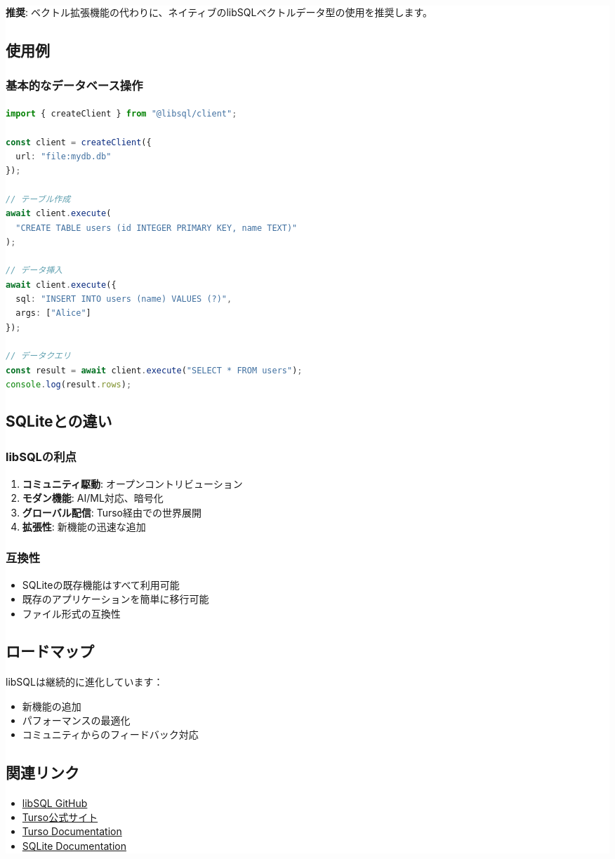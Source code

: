 **推奨**: ベクトル拡張機能の代わりに、ネイティブのlibSQLベクトルデータ型の使用を推奨します。

## 使用例

### 基本的なデータベース操作

```typescript
import { createClient } from "@libsql/client";

const client = createClient({
  url: "file:mydb.db"
});

// テーブル作成
await client.execute(
  "CREATE TABLE users (id INTEGER PRIMARY KEY, name TEXT)"
);

// データ挿入
await client.execute({
  sql: "INSERT INTO users (name) VALUES (?)",
  args: ["Alice"]
});

// データクエリ
const result = await client.execute("SELECT * FROM users");
console.log(result.rows);
```

## SQLiteとの違い

### libSQLの利点

1. **コミュニティ駆動**: オープンコントリビューション
2. **モダン機能**: AI/ML対応、暗号化
3. **グローバル配信**: Turso経由での世界展開
4. **拡張性**: 新機能の迅速な追加

### 互換性

- SQLiteの既存機能はすべて利用可能
- 既存のアプリケーションを簡単に移行可能
- ファイル形式の互換性

## ロードマップ

libSQLは継続的に進化しています：

- 新機能の追加
- パフォーマンスの最適化
- コミュニティからのフィードバック対応

## 関連リンク

- [libSQL GitHub](https://github.com/tursodatabase/libsql)
- [Turso公式サイト](https://turso.tech/)
- [Turso Documentation](https://docs.turso.tech/)
- [SQLite Documentation](https://www.sqlite.org/docs.html)
